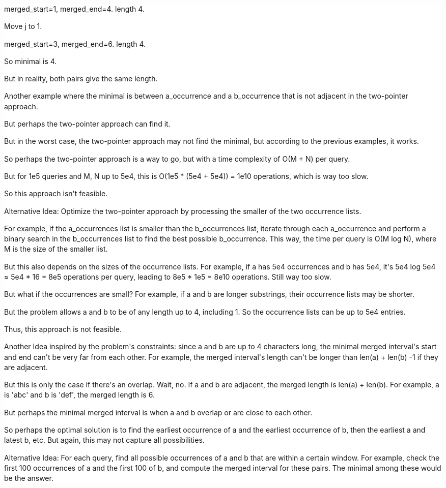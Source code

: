 merged_start=1, merged_end=4. length 4.

Move j to 1.

merged_start=3, merged_end=6. length 4.

So minimal is 4.

But in reality, both pairs give the same length.

Another example where the minimal is between a_occurrence and a b_occurrence that is not adjacent in the two-pointer approach.

But perhaps the two-pointer approach can find it.

But in the worst case, the two-pointer approach may not find the minimal, but according to the previous examples, it works.

So perhaps the two-pointer approach is a way to go, but with a time complexity of O(M + N) per query.

But for 1e5 queries and M, N up to 5e4, this is O(1e5 * (5e4 + 5e4)) = 1e10 operations, which is way too slow.

So this approach isn't feasible.

Alternative Idea: Optimize the two-pointer approach by processing the smaller of the two occurrence lists.

For example, if the a_occurrences list is smaller than the b_occurrences list, iterate through each a_occurrence and perform a binary search in the b_occurrences list to find the best possible b_occurrence. This way, the time per query is O(M log N), where M is the size of the smaller list.

But this also depends on the sizes of the occurrence lists. For example, if a has 5e4 occurrences and b has 5e4, it's 5e4 log 5e4 ≈ 5e4 * 16 = 8e5 operations per query, leading to 8e5 * 1e5 = 8e10 operations. Still way too slow.

But what if the occurrences are small? For example, if a and b are longer substrings, their occurrence lists may be shorter.

But the problem allows a and b to be of any length up to 4, including 1. So the occurrence lists can be up to 5e4 entries.

Thus, this approach is not feasible.

Another Idea inspired by the problem's constraints: since a and b are up to 4 characters long, the minimal merged interval's start and end can't be very far from each other. For example, the merged interval's length can't be longer than len(a) + len(b) -1 if they are adjacent.

But this is only the case if there's an overlap. Wait, no. If a and b are adjacent, the merged length is len(a) + len(b). For example, a is 'abc' and b is 'def', the merged length is 6.

But perhaps the minimal merged interval is when a and b overlap or are close to each other.

So perhaps the optimal solution is to find the earliest occurrence of a and the earliest occurrence of b, then the earliest a and latest b, etc. But again, this may not capture all possibilities.

Alternative Idea: For each query, find all possible occurrences of a and b that are within a certain window. For example, check the first 100 occurrences of a and the first 100 of b, and compute the merged interval for these pairs. The minimal among these would be the answer.

